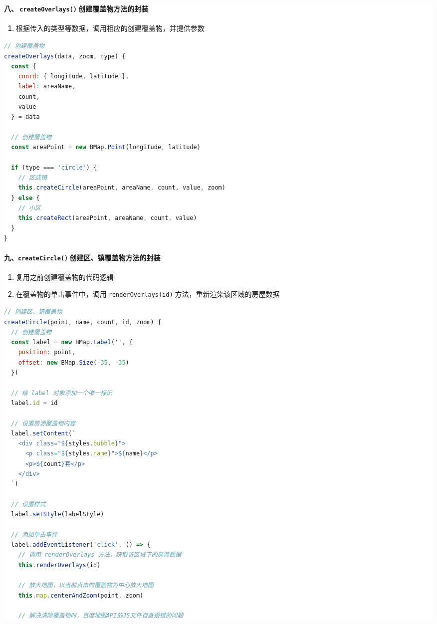 #### 八、 `createOverlays()` 创建覆盖物方法的封装

1.  根据传入的类型等数据，调用相应的创建覆盖物，并提供参数

   ```jsx
   // 创建覆盖物
   createOverlays(data, zoom, type) {
     const {
       coord: { longitude, latitude },
       label: areaName,
       count,
       value
     } = data
   
     // 创建覆盖物
     const areaPoint = new BMap.Point(longitude, latitude)
   
     if (type === 'circle') {
       // 区或镇
       this.createCircle(areaPoint, areaName, count, value, zoom)
     } else {
       // 小区
       this.createRect(areaPoint, areaName, count, value)
     }
   }
   ```

   

#### 九、`createCircle()` 创建区、镇覆盖物方法的封装

1.  复用之前创建覆盖物的代码逻辑

2.  在覆盖物的单击事件中，调用 `renderOverlays(id)` 方法，重新渲染该区域的房屋数据

   ```jsx
   // 创建区、镇覆盖物
   createCircle(point, name, count, id, zoom) {
     // 创建覆盖物
     const label = new BMap.Label('', {
       position: point,
       offset: new BMap.Size(-35, -35)
     })
   
     // 给 label 对象添加一个唯一标识
     label.id = id
   
     // 设置房源覆盖物内容
     label.setContent(`
       <div class="${styles.bubble}">
         <p class="${styles.name}">${name}</p>
         <p>${count}套</p>
       </div>
     `)
   
     // 设置样式
     label.setStyle(labelStyle)
   
     // 添加单击事件
     label.addEventListener('click', () => {
       // 调用 renderOverlays 方法，获取该区域下的房源数据
       this.renderOverlays(id)
   
       // 放大地图，以当前点击的覆盖物为中心放大地图
       this.map.centerAndZoom(point, zoom)
   
       // 解决清除覆盖物时，百度地图API的JS文件自身报错的问题
   ```